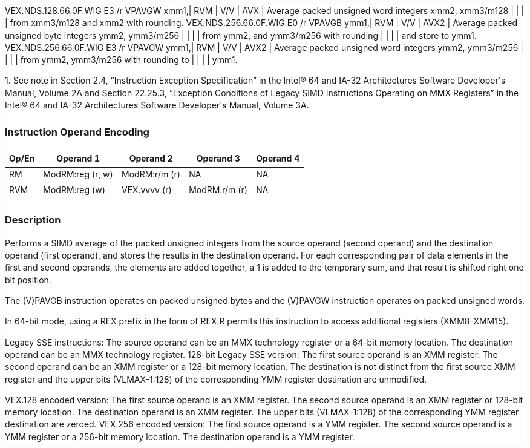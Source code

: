  VEX.NDS.128.66.0F.WIG E3 /r VPAVGW xmm1,| RVM  | V/V                   | AVX               | Average packed unsigned word integers 
 xmm2, xmm3/m128                         |      |                       |                   | from xmm3/m128 and xmm2 with rounding.
 VEX.NDS.256.66.0F.WIG E0 /r VPAVGB ymm1,| RVM  | V/V                   | AVX2              | Average packed unsigned byte integers 
 ymm2, ymm3/m256                         |      |                       |                   | from ymm2, and ymm3/m256 with rounding
                                         |      |                       |                   | and store to ymm1.                    
 VEX.NDS.256.66.0F.WIG E3 /r VPAVGW ymm1,| RVM  | V/V                   | AVX2              | Average packed unsigned word integers 
 ymm2, ymm3/m256                         |      |                       |                   | from ymm2, ymm3/m256 with rounding to 
                                         |      |                       |                   | ymm1.                                 
<aside class="notification">
1. See note in Section 2.4, “Instruction Exception Specification” in
the Intel® 64 and IA-32 Architectures Software Developer's Manual, Volume 2A
and Section 22.25.3, “Exception Conditions of Legacy SIMD Instructions Operating
on MMX Registers” in the Intel® 64 and IA-32 Architectures Software Developer's
Manual, Volume 3A.
</aside>


### Instruction Operand Encoding
 Op/En| Operand 1       | Operand 2    | Operand 3    | Operand 4
 ---  | --- | --- | --- | ---
 RM   | ModRM:reg (r, w)| ModRM:r/m (r)| NA           | NA       
 RVM  | ModRM:reg (w)   | VEX.vvvv (r) | ModRM:r/m (r)| NA       

### Description
Performs a SIMD average of the packed unsigned integers from the source operand
(second operand) and the destination operand (first operand), and stores the
results in the destination operand. For each corresponding pair of data elements
in the first and second operands, the elements are added together, a 1 is added
to the temporary sum, and that result is shifted right one bit position.

The (V)PAVGB instruction operates on packed unsigned bytes and the (V)PAVGW
instruction operates on packed unsigned words.

In 64-bit mode, using a REX prefix in the form of REX.R permits this instruction
to access additional registers (XMM8-XMM15).

Legacy SSE instructions: The source operand can be an MMX technology register
or a 64-bit memory location. The destination operand can be an MMX technology
register. 128-bit Legacy SSE version: The first source operand is an XMM register.
The second operand can be an XMM register or a 128-bit memory location. The
destination is not distinct from the first source XMM register and the upper
bits (VLMAX-1:128) of the corresponding YMM register destination are unmodified.

VEX.128 encoded version: The first source operand is an XMM register. The second
source operand is an XMM register or 128-bit memory location. The destination
operand is an XMM register. The upper bits (VLMAX-1:128) of the corresponding
YMM register destination are zeroed. VEX.256 encoded version: The first source
operand is a YMM register. The second source operand is a YMM register or a
256-bit memory location. The destination operand is a YMM register.

